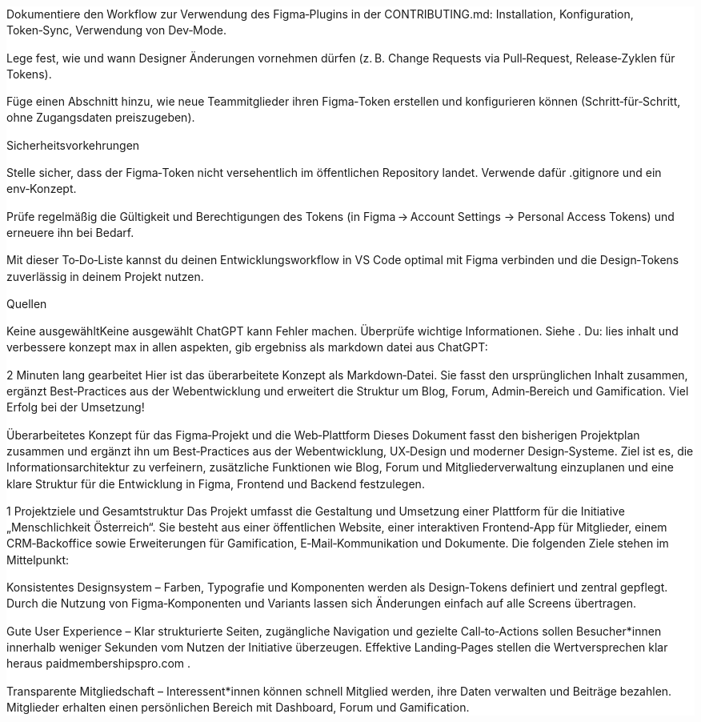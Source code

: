 Dokumentiere den Workflow zur Verwendung des Figma‑Plugins in der CONTRIBUTING.md: Installation, Konfiguration, Token‑Sync, Verwendung von Dev‑Mode.

Lege fest, wie und wann Designer Änderungen vornehmen dürfen (z. B. Change Requests via Pull‑Request, Release‑Zyklen für Tokens).

Füge einen Abschnitt hinzu, wie neue Teammitglieder ihren Figma‑Token erstellen und konfigurieren können (Schritt‑für‑Schritt, ohne Zugangsdaten preiszugeben).

Sicherheitsvorkehrungen

Stelle sicher, dass der Figma‑Token nicht versehentlich im öffentlichen Repository landet. Verwende dafür .gitignore und ein env‑Konzept.

Prüfe regelmäßig die Gültigkeit und Berechtigungen des Tokens (in Figma → Account Settings → Personal Access Tokens) und erneuere ihn bei Bedarf.

Mit dieser To‑Do‑Liste kannst du deinen Entwicklungsworkflow in VS Code optimal mit Figma verbinden und die Design‑Tokens zuverlässig in deinem Projekt nutzen.



Quellen


Keine ausgewähltKeine ausgewählt
ChatGPT kann Fehler machen. Überprüfe wichtige Informationen. Siehe .
Du:
lies inhalt und verbessere konzept max in allen aspekten, gib ergebniss als markdown datei aus
ChatGPT:

2 Minuten lang gearbeitet
Hier ist das überarbeitete Konzept als Markdown‑Datei. Sie fasst den ursprünglichen Inhalt zusammen, ergänzt Best‑Practices aus der Webentwicklung und erweitert die Struktur um Blog, Forum, Admin‑Bereich und Gamification. Viel Erfolg bei der Umsetzung!

Überarbeitetes Konzept für das Figma‑Projekt und die Web‑Plattform
Dieses Dokument fasst den bisherigen Projektplan zusammen und ergänzt ihn um Best‑Practices aus der Webentwicklung, UX‑Design und moderner Design‑Systeme. Ziel ist es, die Informationsarchitektur zu verfeinern, zusätzliche Funktionen wie Blog, Forum und Mitgliederverwaltung einzuplanen und eine klare Struktur für die Entwicklung in Figma, Frontend und Backend festzulegen.

1 Projektziele und Gesamtstruktur
Das Projekt umfasst die Gestaltung und Umsetzung einer Plattform für die Initiative „Menschlichkeit Österreich“. Sie besteht aus einer öffentlichen Website, einer interaktiven Frontend‑App für Mitglieder, einem CRM‑Backoffice sowie Erweiterungen für Gamification, E‑Mail‑Kommunikation und Dokumente. Die folgenden Ziele stehen im Mittelpunkt:

Konsistentes Designsystem – Farben, Typografie und Komponenten werden als Design‑Tokens definiert und zentral gepflegt. Durch die Nutzung von Figma‑Komponenten und Variants lassen sich Änderungen einfach auf alle Screens übertragen.

Gute User Experience – Klar strukturierte Seiten, zugängliche Navigation und gezielte Call‑to‑Actions sollen Besucher*innen innerhalb weniger Sekunden vom Nutzen der Initiative überzeugen. Effektive Landing‑Pages stellen die Wertversprechen klar heraus
paidmembershipspro.com
.

Transparente Mitgliedschaft – Interessent*innen können schnell Mitglied werden, ihre Daten verwalten und Beiträge bezahlen. Mitglieder erhalten einen persönlichen Bereich mit Dashboard, Forum und Gamification.
